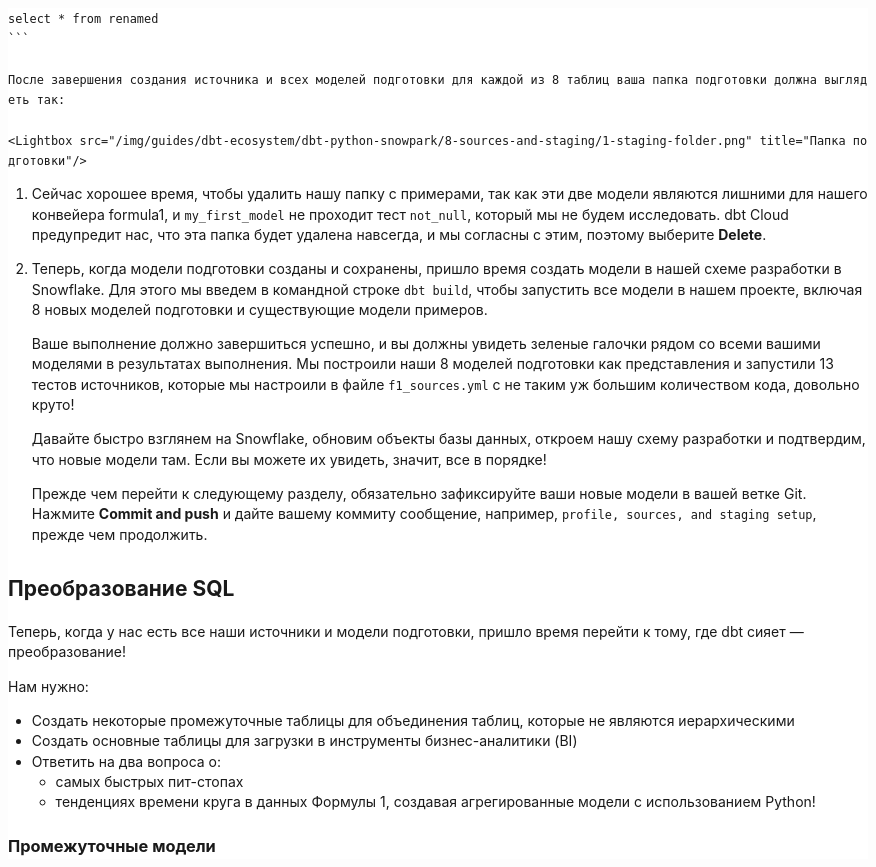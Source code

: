     select * from renamed
    ```

    После завершения создания источника и всех моделей подготовки для каждой из 8 таблиц ваша папка подготовки должна выглядеть так:

    <Lightbox src="/img/guides/dbt-ecosystem/dbt-python-snowpark/8-sources-and-staging/1-staging-folder.png" title="Папка подготовки"/>

1. Сейчас хорошее время, чтобы удалить нашу папку с примерами, так как эти две модели являются лишними для нашего конвейера formula1, и `my_first_model` не проходит тест `not_null`, который мы не будем исследовать. dbt Cloud предупредит нас, что эта папка будет удалена навсегда, и мы согласны с этим, поэтому выберите **Delete**.

    <Lightbox src="/img/guides/dbt-ecosystem/dbt-python-snowpark/8-sources-and-staging/2-delete-example.png" title="Удалить папку с примерами"/>

1. Теперь, когда модели подготовки созданы и сохранены, пришло время создать модели в нашей схеме разработки в Snowflake. Для этого мы введем в командной строке `dbt build`, чтобы запустить все модели в нашем проекте, включая 8 новых моделей подготовки и существующие модели примеров.

    Ваше выполнение должно завершиться успешно, и вы должны увидеть зеленые галочки рядом со всеми вашими моделями в результатах выполнения. Мы построили наши 8 моделей подготовки как представления и запустили 13 тестов источников, которые мы настроили в файле `f1_sources.yml` с не таким уж большим количеством кода, довольно круто!

    <Lightbox src="/img/guides/dbt-ecosystem/dbt-python-snowpark/8-sources-and-staging/3-successful-run-in-snowflake.png" title="Успешное выполнение dbt build в Snowflake"/>

    Давайте быстро взглянем на Snowflake, обновим объекты базы данных, откроем нашу схему разработки и подтвердим, что новые модели там. Если вы можете их увидеть, значит, все в порядке!

    <Lightbox src="/img/guides/dbt-ecosystem/dbt-python-snowpark/8-sources-and-staging/4-confirm-models.png" title="Подтвердите модели"/>

    Прежде чем перейти к следующему разделу, обязательно зафиксируйте ваши новые модели в вашей ветке Git. Нажмите **Commit and push** и дайте вашему коммиту сообщение, например, `profile, sources, and staging setup`, прежде чем продолжить.

## Преобразование SQL

Теперь, когда у нас есть все наши источники и модели подготовки, пришло время перейти к тому, где dbt сияет &mdash; преобразование!

Нам нужно:

- Создать некоторые промежуточные таблицы для объединения таблиц, которые не являются иерархическими
- Создать основные таблицы для загрузки в инструменты бизнес-аналитики (BI)
- Ответить на два вопроса о:
  - самых быстрых пит-стопах
  - тенденциях времени круга в данных Формулы 1, создавая агрегированные модели с использованием Python!

### Промежуточные модели
